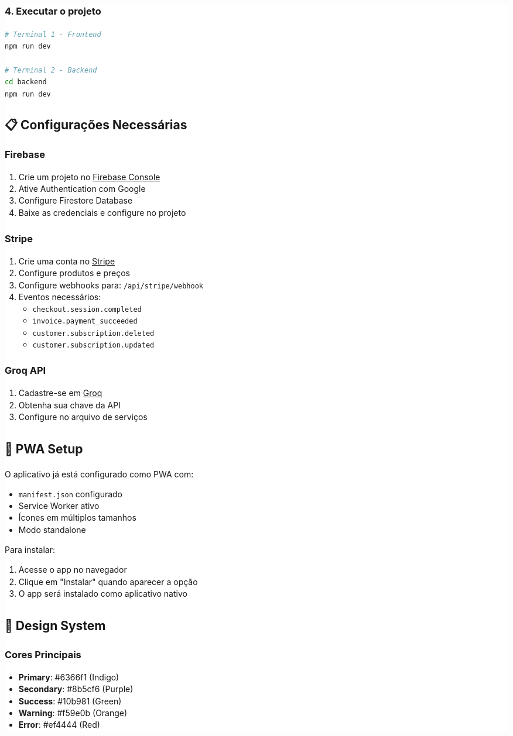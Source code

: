 ### 4. Executar o projeto
```bash
# Terminal 1 - Frontend
npm run dev

# Terminal 2 - Backend
cd backend
npm run dev
```

## 📋 Configurações Necessárias

### Firebase
1. Crie um projeto no [Firebase Console](https://console.firebase.google.com)
2. Ative Authentication com Google
3. Configure Firestore Database
4. Baixe as credenciais e configure no projeto

### Stripe
1. Crie uma conta no [Stripe](https://stripe.com)
2. Configure produtos e preços
3. Configure webhooks para: `/api/stripe/webhook`
4. Eventos necessários:
   - `checkout.session.completed`
   - `invoice.payment_succeeded`
   - `customer.subscription.deleted`
   - `customer.subscription.updated`

### Groq API
1. Cadastre-se em [Groq](https://groq.com)
2. Obtenha sua chave da API
3. Configure no arquivo de serviços

## 📱 PWA Setup

O aplicativo já está configurado como PWA com:
- `manifest.json` configurado
- Service Worker ativo
- Ícones em múltiplos tamanhos
- Modo standalone

Para instalar:
1. Acesse o app no navegador
2. Clique em "Instalar" quando aparecer a opção
3. O app será instalado como aplicativo nativo

## 🎨 Design System

### Cores Principais
- **Primary**: #6366f1 (Indigo)
- **Secondary**: #8b5cf6 (Purple)
- **Success**: #10b981 (Green)
- **Warning**: #f59e0b (Orange)
- **Error**: #ef4444 (Red)
